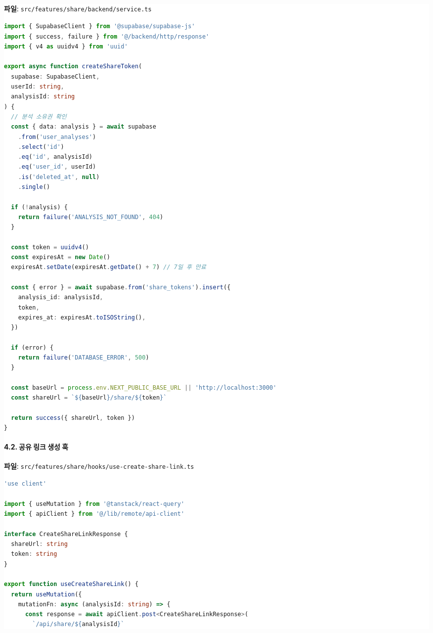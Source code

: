 **파일**: `src/features/share/backend/service.ts`

```typescript
import { SupabaseClient } from '@supabase/supabase-js'
import { success, failure } from '@/backend/http/response'
import { v4 as uuidv4 } from 'uuid'

export async function createShareToken(
  supabase: SupabaseClient,
  userId: string,
  analysisId: string
) {
  // 분석 소유권 확인
  const { data: analysis } = await supabase
    .from('user_analyses')
    .select('id')
    .eq('id', analysisId)
    .eq('user_id', userId)
    .is('deleted_at', null)
    .single()

  if (!analysis) {
    return failure('ANALYSIS_NOT_FOUND', 404)
  }

  const token = uuidv4()
  const expiresAt = new Date()
  expiresAt.setDate(expiresAt.getDate() + 7) // 7일 후 만료

  const { error } = await supabase.from('share_tokens').insert({
    analysis_id: analysisId,
    token,
    expires_at: expiresAt.toISOString(),
  })

  if (error) {
    return failure('DATABASE_ERROR', 500)
  }

  const baseUrl = process.env.NEXT_PUBLIC_BASE_URL || 'http://localhost:3000'
  const shareUrl = `${baseUrl}/share/${token}`

  return success({ shareUrl, token })
}
```

#### 4.2. 공유 링크 생성 훅

**파일**: `src/features/share/hooks/use-create-share-link.ts`

```typescript
'use client'

import { useMutation } from '@tanstack/react-query'
import { apiClient } from '@/lib/remote/api-client'

interface CreateShareLinkResponse {
  shareUrl: string
  token: string
}

export function useCreateShareLink() {
  return useMutation({
    mutationFn: async (analysisId: string) => {
      const response = await apiClient.post<CreateShareLinkResponse>(
        `/api/share/${analysisId}`
```